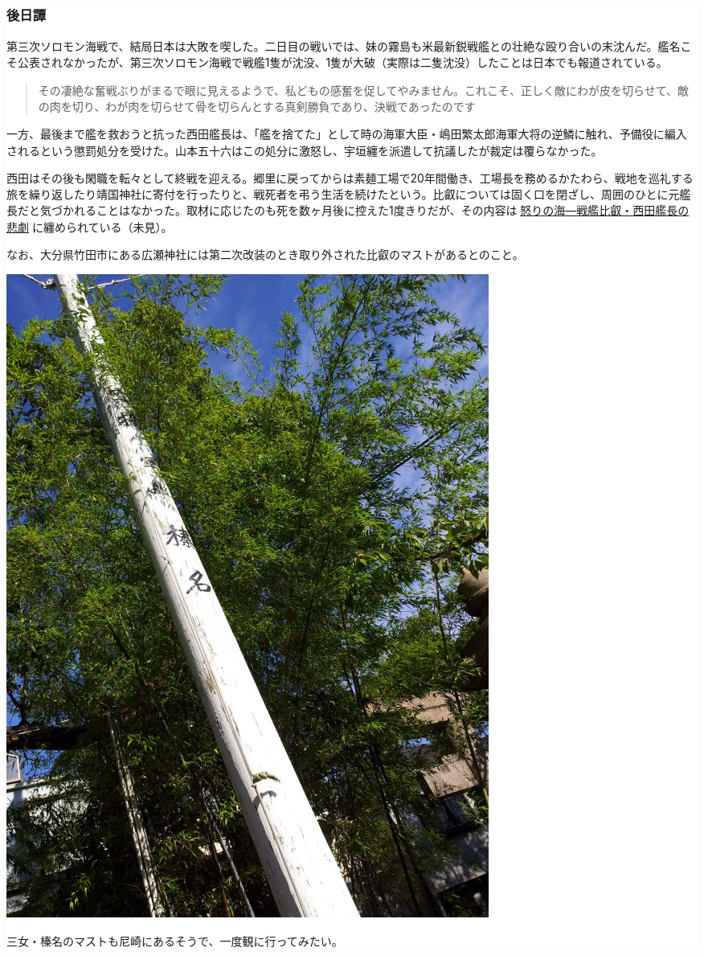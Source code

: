 </div>
<div class="section">
<h3>後日譚</h3>
<p>第三次ソロモン海戦で、結局日本は大敗を喫した。二日目の戦いでは、妹の霧島も米最新鋭戦艦との壮絶な殴り合いの末沈んだ。艦名こそ公表されなかったが、第三次ソロモン海戦で戦艦1隻が沈没、1隻が大破（実際は二隻沈没）したことは日本でも報道されている。</p>

<blockquote>
<p>その凄絶な奮戦ぶりがまるで眼に見えるようで、私どもの感奮を促してやみません。これこそ、正しく敵にわが皮を切らせて、敵の肉を切り、わが肉を切らせて骨を切らんとする真剣勝負であり、決戦であったのです</p>

</blockquote>
<p>一方、最後まで艦を救おうと抗った西田艦長は、「艦を捨てた」として時の海軍大臣・嶋田繁太郎海軍大将の逆鱗に触れ、予備役に編入されるという懲罰処分を受けた。山本五十六はこの処分に激怒し、宇垣纏を派遣して抗議したが裁定は覆らなかった。</p><p>西田はその後も閑職を転々として終戦を迎える。郷里に戻ってからは素麺工場で20年間働き、工場長を務めるかたわら、戦地を巡礼する旅を繰り返したり靖国神社に寄付を行ったりと、戦死者を弔う生活を続けたという。比叡については固く口を閉ざし、周囲のひとに元艦長だと気づかれることはなかった。取材に応じたのも死を数ヶ月後に控えた1度きりだが、その内容は <a href="http://d.hatena.ne.jp/asin/4769800398/bestylesnet-22">怒りの海―戦艦比叡・西田艦長の悲劇</a> に纏められている（未見）。</p><p>なお、大分県竹田市にある広瀬神社には第二次改装のとき取り外された比叡のマストがあるとのこと。</p><p><span itemscope itemtype="http://schema.org/Photograph"><img src="20130921152251.jpg" alt="f:id:daruyanagi:20130921152251j:plain" title="f:id:daruyanagi:20130921152251j:plain" class="hatena-fotolife" itemprop="image"></span></p><p><script>    window.twttr = (function(d, s, id) {        var js, fjs = d.getElementsByTagName(s)[0],            t = window.twttr || {};        if (d.getElementById(id)) return t;        js = d.createElement(s);        js.id = id;        js.src = "https://platform.twitter.com/widgets.js";        fjs.parentNode.insertBefore(js, fjs);        t._e = [];        t.ready = function(f) {            t._e.push(f);        };        return t;    }(document, "script", "twitter-wjs"));</script><script>    twttr.ready(function (twttr) {        var el = document.getElementsByClassName('twitter-syntax-tweet-id-381435667609178114');        for (var i=0;i<el.length;i++) {            if (!!el[i].getAttribute('data-is-tweet-loaded')){                continue;            }            el[i].setAttribute('data-is-tweet-loaded', '1');            twttr.widgets.createTweet('381435667609178114',el[i],{});        }    });</script><div class="twitter-syntax-tweet-id-381435667609178114"></div></p><p>三女・榛名のマストも尼崎にあるそうで、一度観に行ってみたい。</p>
